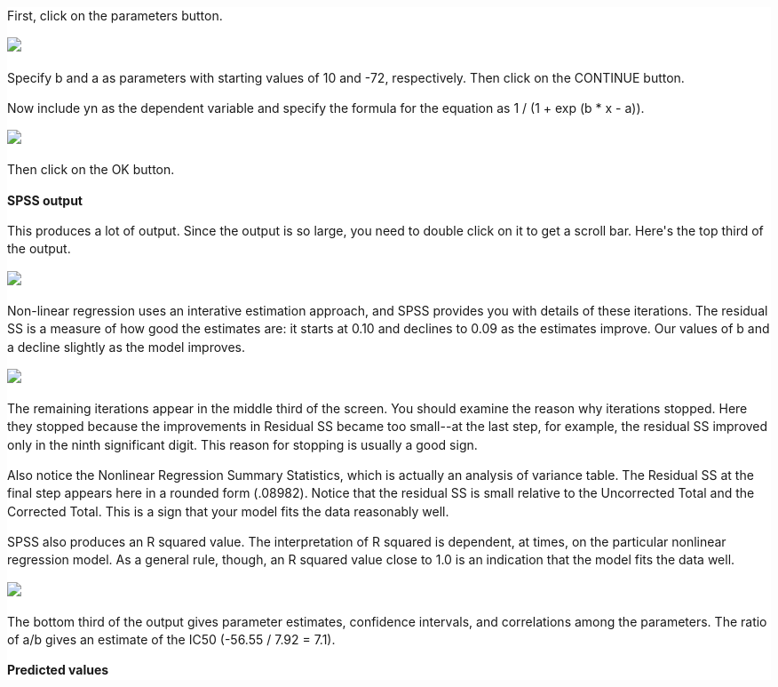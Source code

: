 First, click on the parameters button.

![](http://www.pmean.com/new-images/04/scurve-0411.gif)

Specify b and a as parameters with starting values of 10 and -72,
respectively. Then click on the CONTINUE button.

Now include yn as the dependent variable and specify the formula for the
equation as
1 / (1 + exp (b * x - a)).

![](http://www.pmean.com/new-images/04/scurve-0412.gif)

Then click on the OK button.

**SPSS output**

This produces a lot of output. Since the output is so large, you need to
double click on it to get a scroll bar. Here's the top third of the
output.

![](http://www.pmean.com/new-images/04/scurve-0413.gif)

Non-linear regression uses an interative estimation approach, and SPSS
provides you with details of these iterations. The residual SS is a
measure of how good the estimates are: it starts at 0.10 and declines to
0.09 as the estimates improve. Our values of b and a decline slightly as
the model improves.

![](http://www.pmean.com/new-images/04/scurve-0414.gif)

The remaining iterations appear in the middle third of the screen. You
should examine the reason why iterations stopped. Here they stopped
because the improvements in Residual SS became too small--at the last
step, for example, the residual SS improved only in the ninth
significant digit. This reason for stopping is usually a good sign.

Also notice the Nonlinear Regression Summary Statistics, which is
actually an analysis of variance table. The Residual SS at the final
step appears here in a rounded form (.08982). Notice that the residual
SS is small relative to the Uncorrected Total and the Corrected Total.
This is a sign that your model fits the data reasonably well.

SPSS also produces an R squared value. The interpretation of R squared
is dependent, at times, on the particular nonlinear regression model. As
a general rule, though, an R squared value close to 1.0 is an indication
that the model fits the data well.

![](http://www.pmean.com/new-images/04/scurve-0415.gif)

The bottom third of the output gives parameter estimates, confidence
intervals, and correlations among the parameters. The ratio of a/b gives
an estimate of the IC50 (-56.55 / 7.92 = 7.1).

**Predicted values**
